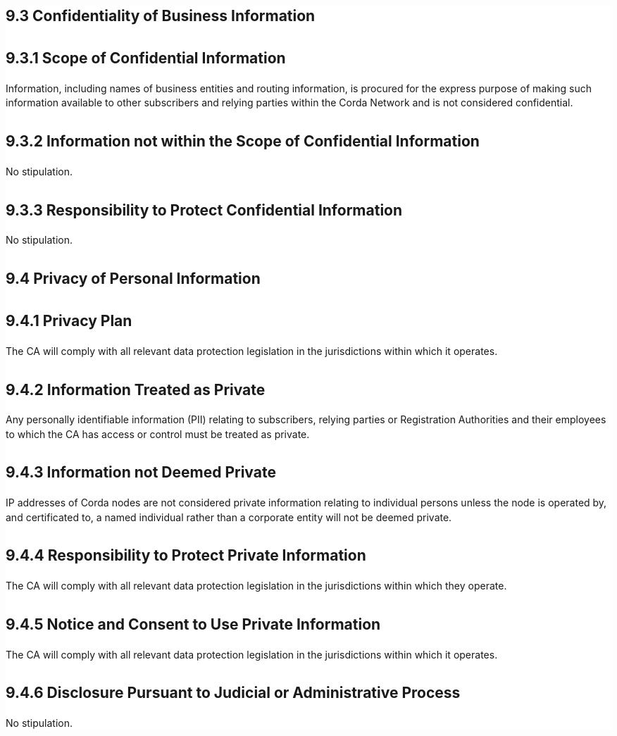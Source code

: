 9.3 Confidentiality of Business Information
-------------------------------------------

9.3.1 Scope of Confidential Information
---------------------------------------
Information, including names of business entities and routing information, is procured for the express purpose of 
making such information available to other subscribers and relying parties within 
the Corda Network and is not considered confidential.

9.3.2 Information not within the Scope of Confidential Information
------------------------------------------------------------------
No stipulation.

9.3.3 Responsibility to Protect Confidential Information
--------------------------------------------------------
No stipulation.

9.4 Privacy of Personal Information
-----------------------------------

9.4.1 Privacy Plan
------------------
The CA will comply with all relevant data protection legislation in the jurisdictions within which it 
operates.

9.4.2 Information Treated as Private
------------------------------------
Any personally identifiable information (PII) relating to subscribers, relying parties or Registration 
Authorities and their employees to which the CA has access or control must be treated as private.

9.4.3 Information not Deemed Private
------------------------------------
IP addresses of Corda nodes are not considered private information relating to individual persons 
unless the node is operated by, and certificated to, a named individual rather than a corporate 
entity will not be deemed private.

9.4.4 Responsibility to Protect Private Information
---------------------------------------------------
The CA will comply with all relevant data protection legislation in the jurisdictions within which they 
operate.

9.4.5 Notice and Consent to Use Private Information
---------------------------------------------------
The CA will comply with all relevant data protection legislation in the jurisdictions within which it 
operates.

9.4.6 Disclosure Pursuant to Judicial or Administrative Process
---------------------------------------------------------------
No stipulation.
